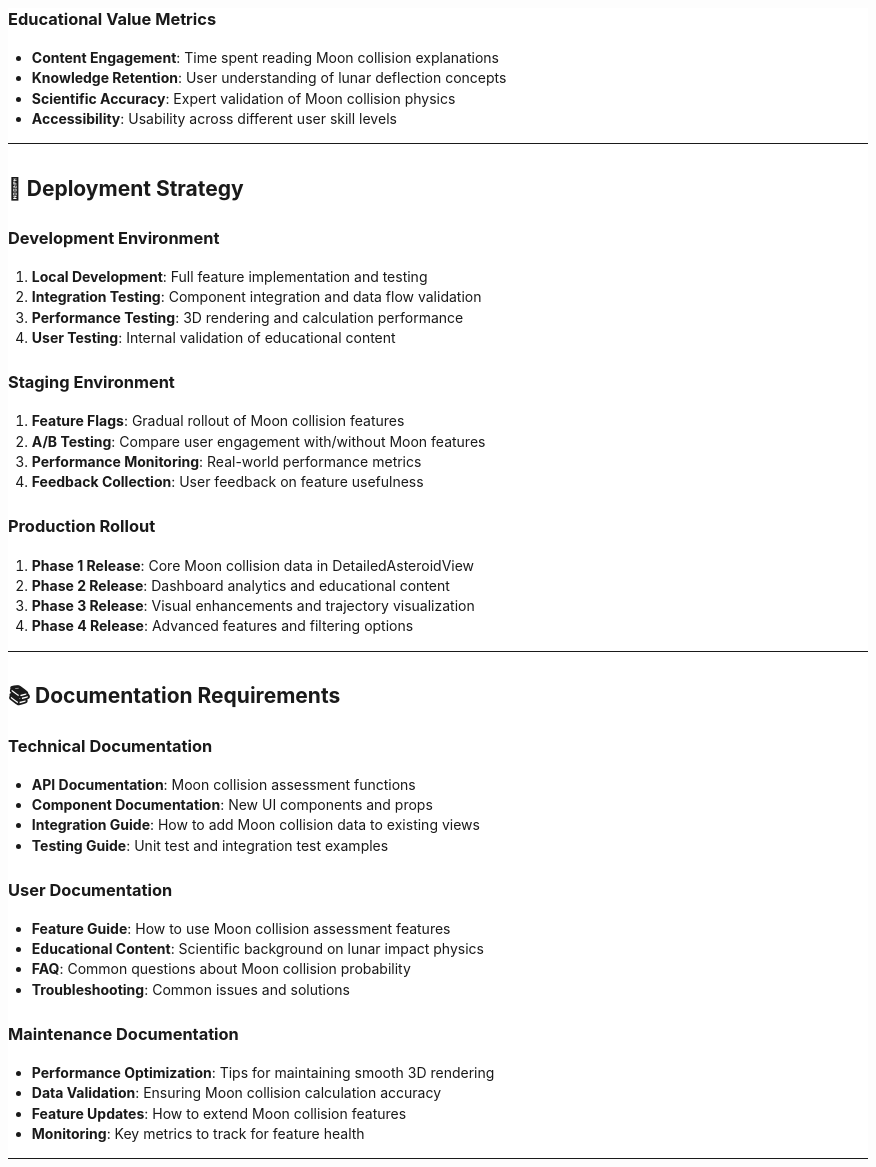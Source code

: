 ### **Educational Value Metrics**
- **Content Engagement**: Time spent reading Moon collision explanations
- **Knowledge Retention**: User understanding of lunar deflection concepts
- **Scientific Accuracy**: Expert validation of Moon collision physics
- **Accessibility**: Usability across different user skill levels

---

## 🚀 Deployment Strategy

### **Development Environment**
1. **Local Development**: Full feature implementation and testing
2. **Integration Testing**: Component integration and data flow validation
3. **Performance Testing**: 3D rendering and calculation performance
4. **User Testing**: Internal validation of educational content

### **Staging Environment**
1. **Feature Flags**: Gradual rollout of Moon collision features
2. **A/B Testing**: Compare user engagement with/without Moon features
3. **Performance Monitoring**: Real-world performance metrics
4. **Feedback Collection**: User feedback on feature usefulness

### **Production Rollout**
1. **Phase 1 Release**: Core Moon collision data in DetailedAsteroidView
2. **Phase 2 Release**: Dashboard analytics and educational content
3. **Phase 3 Release**: Visual enhancements and trajectory visualization
4. **Phase 4 Release**: Advanced features and filtering options

---

## 📚 Documentation Requirements

### **Technical Documentation**
- **API Documentation**: Moon collision assessment functions
- **Component Documentation**: New UI components and props
- **Integration Guide**: How to add Moon collision data to existing views
- **Testing Guide**: Unit test and integration test examples

### **User Documentation**
- **Feature Guide**: How to use Moon collision assessment features
- **Educational Content**: Scientific background on lunar impact physics
- **FAQ**: Common questions about Moon collision probability
- **Troubleshooting**: Common issues and solutions

### **Maintenance Documentation**
- **Performance Optimization**: Tips for maintaining smooth 3D rendering
- **Data Validation**: Ensuring Moon collision calculation accuracy
- **Feature Updates**: How to extend Moon collision features
- **Monitoring**: Key metrics to track for feature health

---